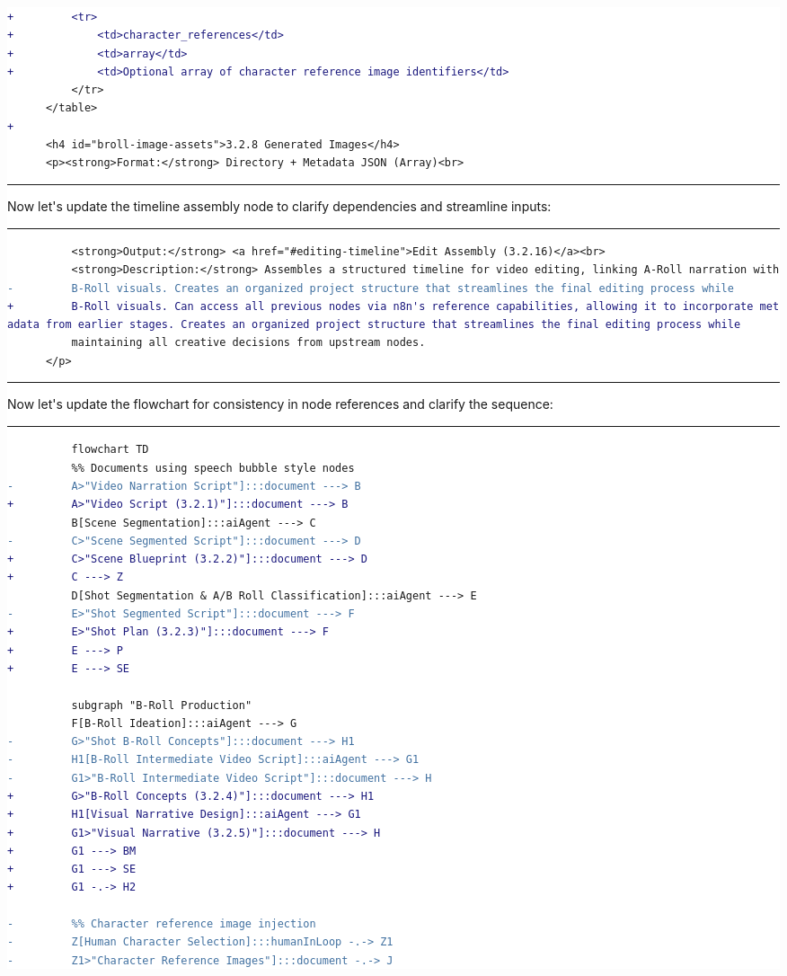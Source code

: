 ```diff
+         <tr>
+             <td>character_references</td>
+             <td>array</td>
+             <td>Optional array of character reference image identifiers</td>
          </tr>
      </table>
+ 
      <h4 id="broll-image-assets">3.2.8 Generated Images</h4>
      <p><strong>Format:</strong> Directory + Metadata JSON (Array)<br>
```

---

Now let's update the timeline assembly node to clarify dependencies and streamline inputs:

---

```diff
          <strong>Output:</strong> <a href="#editing-timeline">Edit Assembly (3.2.16)</a><br>
          <strong>Description:</strong> Assembles a structured timeline for video editing, linking A-Roll narration with
-         B-Roll visuals. Creates an organized project structure that streamlines the final editing process while
+         B-Roll visuals. Can access all previous nodes via n8n's reference capabilities, allowing it to incorporate metadata from earlier stages. Creates an organized project structure that streamlines the final editing process while
          maintaining all creative decisions from upstream nodes.
      </p>
```

---

Now let's update the flowchart for consistency in node references and clarify the sequence:

---

```diff
          flowchart TD
          %% Documents using speech bubble style nodes
-         A>"Video Narration Script"]:::document ---> B
+         A>"Video Script (3.2.1)"]:::document ---> B
          B[Scene Segmentation]:::aiAgent ---> C
-         C>"Scene Segmented Script"]:::document ---> D
+         C>"Scene Blueprint (3.2.2)"]:::document ---> D
+         C ---> Z
          D[Shot Segmentation & A/B Roll Classification]:::aiAgent ---> E
-         E>"Shot Segmented Script"]:::document ---> F
+         E>"Shot Plan (3.2.3)"]:::document ---> F
+         E ---> P
+         E ---> SE
  
          subgraph "B-Roll Production"
          F[B-Roll Ideation]:::aiAgent ---> G
-         G>"Shot B-Roll Concepts"]:::document ---> H1
-         H1[B-Roll Intermediate Video Script]:::aiAgent ---> G1
-         G1>"B-Roll Intermediate Video Script"]:::document ---> H
+         G>"B-Roll Concepts (3.2.4)"]:::document ---> H1
+         H1[Visual Narrative Design]:::aiAgent ---> G1
+         G1>"Visual Narrative (3.2.5)"]:::document ---> H
+         G1 ---> BM
+         G1 ---> SE
+         G1 -.-> H2
  
-         %% Character reference image injection
-         Z[Human Character Selection]:::humanInLoop -.-> Z1
-         Z1>"Character Reference Images"]:::document -.-> J
```